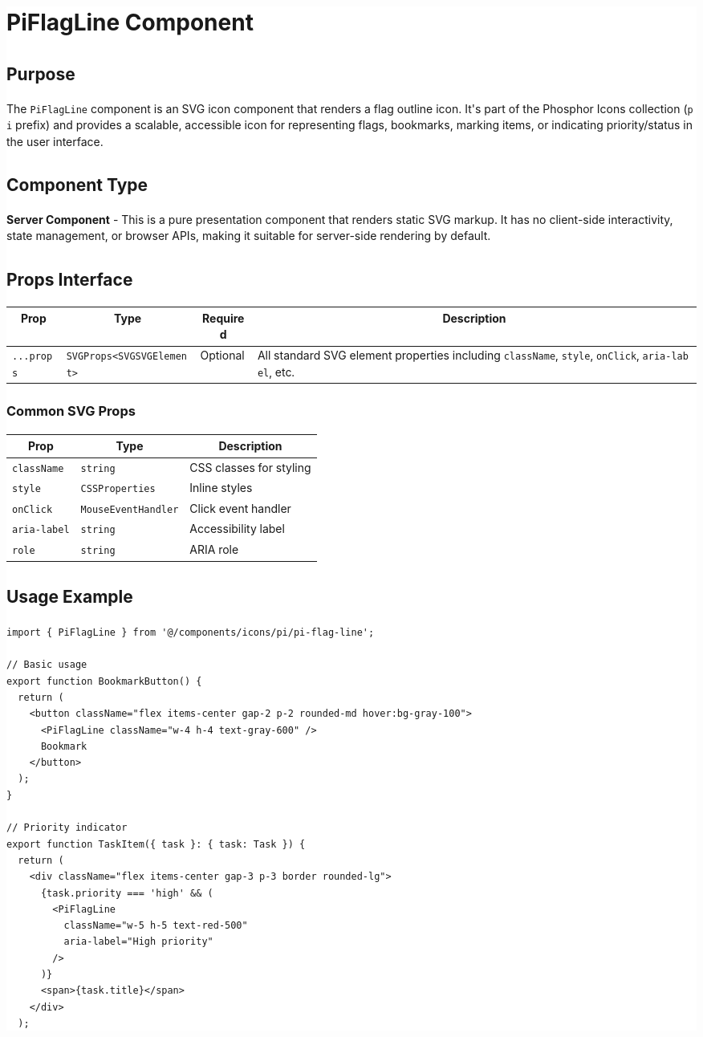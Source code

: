 # PiFlagLine Component

## Purpose

The `PiFlagLine` component is an SVG icon component that renders a flag outline icon. It's part of the Phosphor Icons collection (`pi` prefix) and provides a scalable, accessible icon for representing flags, bookmarks, marking items, or indicating priority/status in the user interface.

## Component Type

**Server Component** - This is a pure presentation component that renders static SVG markup. It has no client-side interactivity, state management, or browser APIs, making it suitable for server-side rendering by default.

## Props Interface

| Prop | Type | Required | Description |
|------|------|----------|-------------|
| `...props` | `SVGProps<SVGSVGElement>` | Optional | All standard SVG element properties including `className`, `style`, `onClick`, `aria-label`, etc. |

### Common SVG Props
| Prop | Type | Description |
|------|------|-------------|
| `className` | `string` | CSS classes for styling |
| `style` | `CSSProperties` | Inline styles |
| `onClick` | `MouseEventHandler` | Click event handler |
| `aria-label` | `string` | Accessibility label |
| `role` | `string` | ARIA role |

## Usage Example

```tsx
import { PiFlagLine } from '@/components/icons/pi/pi-flag-line';

// Basic usage
export function BookmarkButton() {
  return (
    <button className="flex items-center gap-2 p-2 rounded-md hover:bg-gray-100">
      <PiFlagLine className="w-4 h-4 text-gray-600" />
      Bookmark
    </button>
  );
}

// Priority indicator
export function TaskItem({ task }: { task: Task }) {
  return (
    <div className="flex items-center gap-3 p-3 border rounded-lg">
      {task.priority === 'high' && (
        <PiFlagLine 
          className="w-5 h-5 text-red-500" 
          aria-label="High priority"
        />
      )}
      <span>{task.title}</span>
    </div>
  );
```